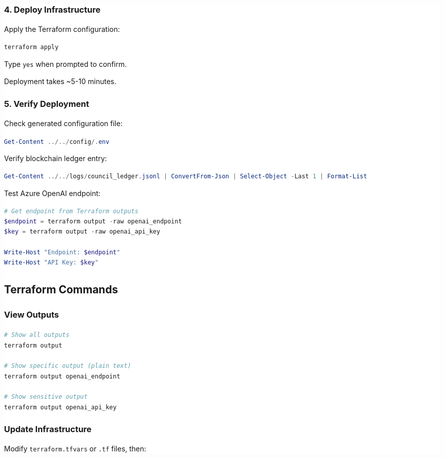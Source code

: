### 4. Deploy Infrastructure

Apply the Terraform configuration:

```powershell
terraform apply
```

Type `yes` when prompted to confirm.

Deployment takes ~5-10 minutes.

### 5. Verify Deployment

Check generated configuration file:

```powershell
Get-Content ../../config/.env
```

Verify blockchain ledger entry:

```powershell
Get-Content ../../logs/council_ledger.jsonl | ConvertFrom-Json | Select-Object -Last 1 | Format-List
```

Test Azure OpenAI endpoint:

```powershell
# Get endpoint from Terraform outputs
$endpoint = terraform output -raw openai_endpoint
$key = terraform output -raw openai_api_key

Write-Host "Endpoint: $endpoint"
Write-Host "API Key: $key"
```

## Terraform Commands

### View Outputs

```powershell
# Show all outputs
terraform output

# Show specific output (plain text)
terraform output openai_endpoint

# Show sensitive output
terraform output openai_api_key
```

### Update Infrastructure

Modify `terraform.tfvars` or `.tf` files, then:
